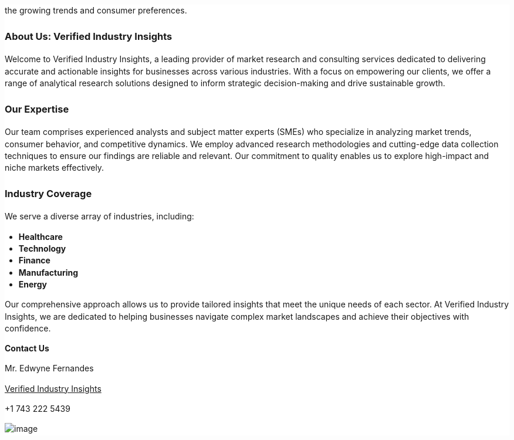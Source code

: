 the growing trends and consumer preferences.</p><h3>About Us: Verified Industry Insights</h3><p>Welcome to Verified Industry Insights, a leading provider of market research and consulting services dedicated to delivering accurate and actionable insights for businesses across various industries. With a focus on empowering our clients, we offer a range of analytical research solutions designed to inform strategic decision-making and drive sustainable growth.</p><h3>Our Expertise</h3><p>Our team comprises experienced analysts and subject matter experts (SMEs) who specialize in analyzing market trends, consumer behavior, and competitive dynamics. We employ advanced research methodologies and cutting-edge data collection techniques to ensure our findings are reliable and relevant. Our commitment to quality enables us to explore high-impact and niche markets effectively.</p><h3>Industry Coverage</h3><p>We serve a diverse array of industries, including:</p><ul><li><strong>Healthcare</strong></li><li><strong>Technology</strong></li><li><strong>Finance</strong></li><li><strong>Manufacturing</strong></li><li><strong>Energy</strong></li></ul><p>Our comprehensive approach allows us to provide tailored insights that meet the unique needs of each sector. At Verified Industry Insights, we are dedicated to helping businesses navigate complex market landscapes and achieve their objectives with confidence.</p><p><strong>Contact Us</strong></p><p>Mr. Edwyne Fernandes</p><p><a href="https://www.verifiedindustryinsights.com/">Verified Industry Insights</a></p><p>+1 743 222 5439</p>
![image](https://github.com/user-attachments/assets/e5d11d81-2e48-4862-8bc9-39cb17d9e468)
